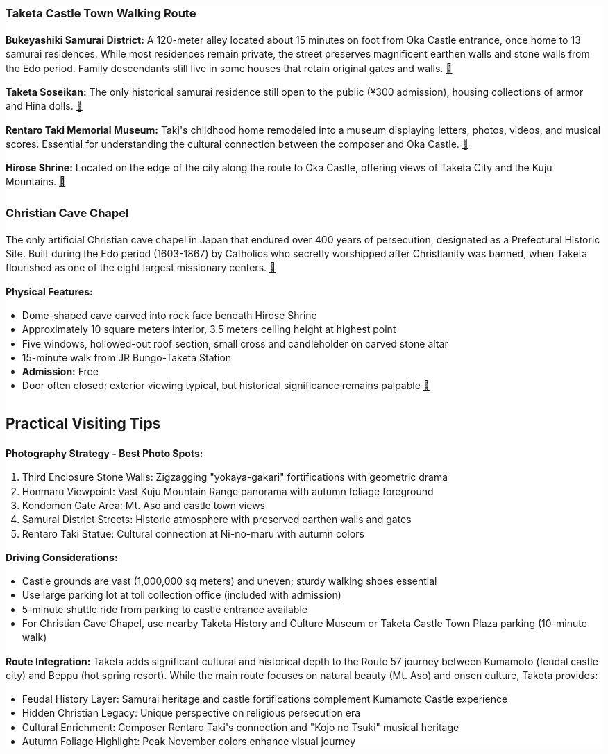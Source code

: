 ### Taketa Castle Town Walking Route

**Bukeyashiki Samurai District:**
A 120-meter alley located about 15 minutes on foot from Oka Castle entrance, once home to 13 samurai residences. While most residences remain private, the street preserves magnificent earthen walls and stone walls from the Edo period. Family descendants still live in some houses that retain original gates and walls. [🔗](https://voyapon.com/oita-taketa-castle-city/)

**Taketa Soseikan:** The only historical samurai residence still open to the public (¥300 admission), housing collections of armor and Hina dolls. [🔗](https://www.tokyoweekender.com/travel/food-history-nature-of-taketa/)

**Rentaro Taki Memorial Museum:** Taki's childhood home remodeled into a museum displaying letters, photos, videos, and musical scores. Essential for understanding the cultural connection between the composer and Oka Castle. [🔗](https://www.travel-taketa.jp/rentarou-taki/)

**Hirose Shrine:** Located on the edge of the city along the route to Oka Castle, offering views of Taketa City and the Kuju Mountains. [🔗](https://www.visit-kyushu.com/en/blogs/kyushu-olle-okubungo/)

### Christian Cave Chapel

The only artificial Christian cave chapel in Japan that endured over 400 years of persecution, designated as a Prefectural Historic Site. Built during the Edo period (1603-1867) by Catholics who secretly worshipped after Christianity was banned, when Taketa flourished as one of the eight largest missionary centers. [🔗](http://oitaisan.com/english/heritage/the-christian-cave-bethel/)

**Physical Features:**
- Dome-shaped cave carved into rock face beneath Hirose Shrine
- Approximately 10 square meters interior, 3.5 meters ceiling height at highest point
- Five windows, hollowed-out roof section, small cross and candleholder on carved stone altar
- 15-minute walk from JR Bungo-Taketa Station
- **Admission:** Free
- Door often closed; exterior viewing typical, but historical significance remains palpable [🔗](https://www.travel-taketa.jp/christian/)

## Practical Visiting Tips

**Photography Strategy - Best Photo Spots:**
1. Third Enclosure Stone Walls: Zigzagging "yokaya-gakari" fortifications with geometric drama
2. Honmaru Viewpoint: Vast Kuju Mountain Range panorama with autumn foliage foreground
3. Kondomon Gate Area: Mt. Aso and castle town views
4. Samurai District Streets: Historic atmosphere with preserved earthen walls and gates
5. Rentaro Taki Statue: Cultural connection at Ni-no-maru with autumn colors

**Driving Considerations:**
- Castle grounds are vast (1,000,000 sq meters) and uneven; sturdy walking shoes essential
- Use large parking lot at toll collection office (included with admission)
- 5-minute shuttle ride from parking to castle entrance available
- For Christian Cave Chapel, use nearby Taketa History and Culture Museum or Taketa Castle Town Plaza parking (10-minute walk)

**Route Integration:**
Taketa adds significant cultural and historical depth to the Route 57 journey between Kumamoto (feudal castle city) and Beppu (hot spring resort). While the main route focuses on natural beauty (Mt. Aso) and onsen culture, Taketa provides:
- Feudal History Layer: Samurai heritage and castle fortifications complement Kumamoto Castle experience
- Hidden Christian Legacy: Unique perspective on religious persecution era
- Cultural Enrichment: Composer Rentaro Taki's connection and "Kojo no Tsuki" musical heritage
- Autumn Foliage Highlight: Peak November colors enhance visual journey
